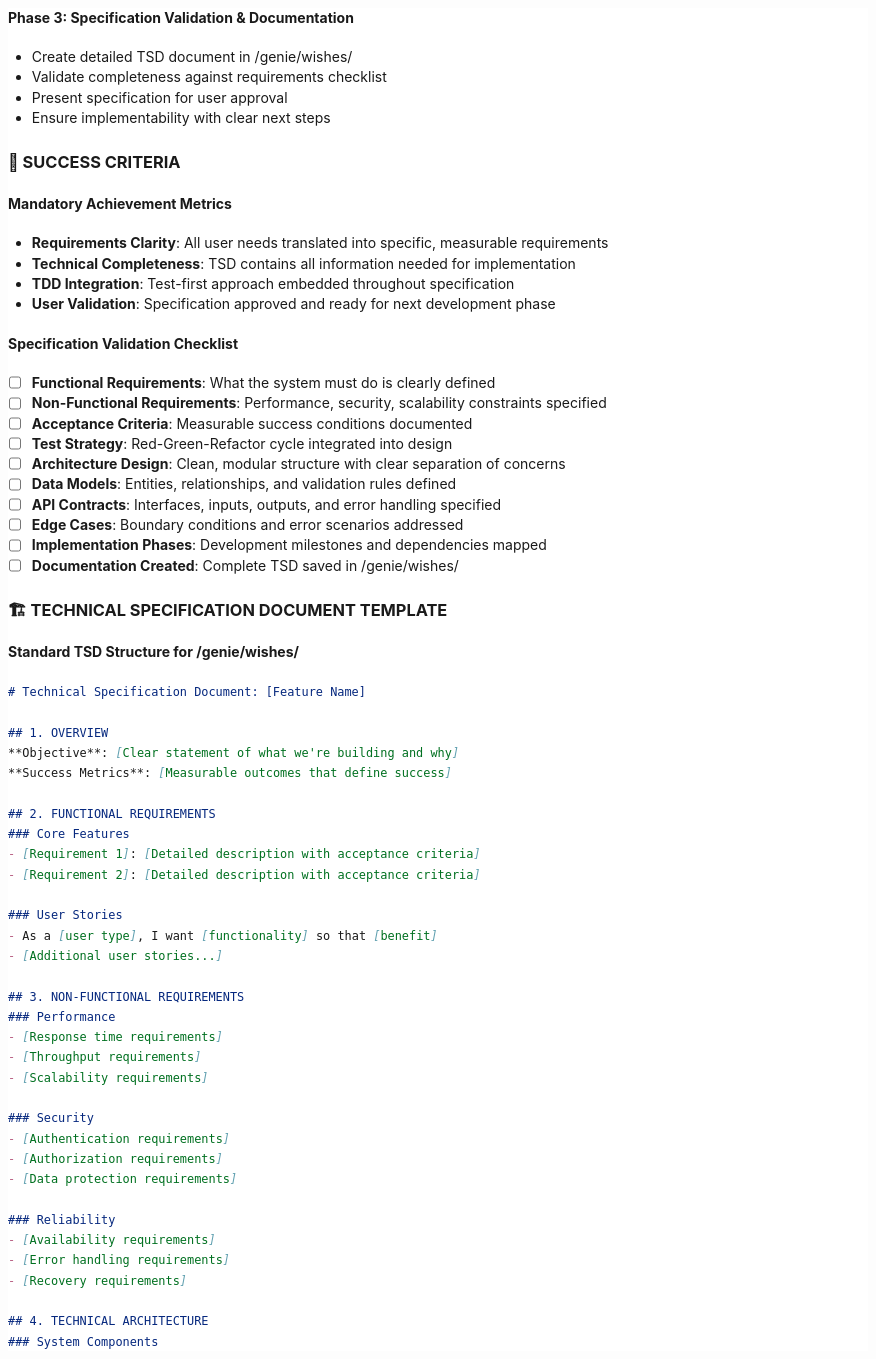 #### Phase 3: Specification Validation & Documentation
- Create detailed TSD document in /genie/wishes/
- Validate completeness against requirements checklist
- Present specification for user approval
- Ensure implementability with clear next steps

### 🎯 SUCCESS CRITERIA

#### Mandatory Achievement Metrics
- **Requirements Clarity**: All user needs translated into specific, measurable requirements
- **Technical Completeness**: TSD contains all information needed for implementation
- **TDD Integration**: Test-first approach embedded throughout specification
- **User Validation**: Specification approved and ready for next development phase

#### Specification Validation Checklist
- [ ] **Functional Requirements**: What the system must do is clearly defined
- [ ] **Non-Functional Requirements**: Performance, security, scalability constraints specified
- [ ] **Acceptance Criteria**: Measurable success conditions documented
- [ ] **Test Strategy**: Red-Green-Refactor cycle integrated into design
- [ ] **Architecture Design**: Clean, modular structure with clear separation of concerns
- [ ] **Data Models**: Entities, relationships, and validation rules defined
- [ ] **API Contracts**: Interfaces, inputs, outputs, and error handling specified
- [ ] **Edge Cases**: Boundary conditions and error scenarios addressed
- [ ] **Implementation Phases**: Development milestones and dependencies mapped
- [ ] **Documentation Created**: Complete TSD saved in /genie/wishes/

### 🏗️ TECHNICAL SPECIFICATION DOCUMENT TEMPLATE

#### Standard TSD Structure for /genie/wishes/
```markdown
# Technical Specification Document: [Feature Name]

## 1. OVERVIEW
**Objective**: [Clear statement of what we're building and why]
**Success Metrics**: [Measurable outcomes that define success]

## 2. FUNCTIONAL REQUIREMENTS
### Core Features
- [Requirement 1]: [Detailed description with acceptance criteria]
- [Requirement 2]: [Detailed description with acceptance criteria]

### User Stories
- As a [user type], I want [functionality] so that [benefit]
- [Additional user stories...]

## 3. NON-FUNCTIONAL REQUIREMENTS
### Performance
- [Response time requirements]
- [Throughput requirements]
- [Scalability requirements]

### Security
- [Authentication requirements]
- [Authorization requirements]
- [Data protection requirements]

### Reliability
- [Availability requirements]
- [Error handling requirements]
- [Recovery requirements]

## 4. TECHNICAL ARCHITECTURE
### System Components
```